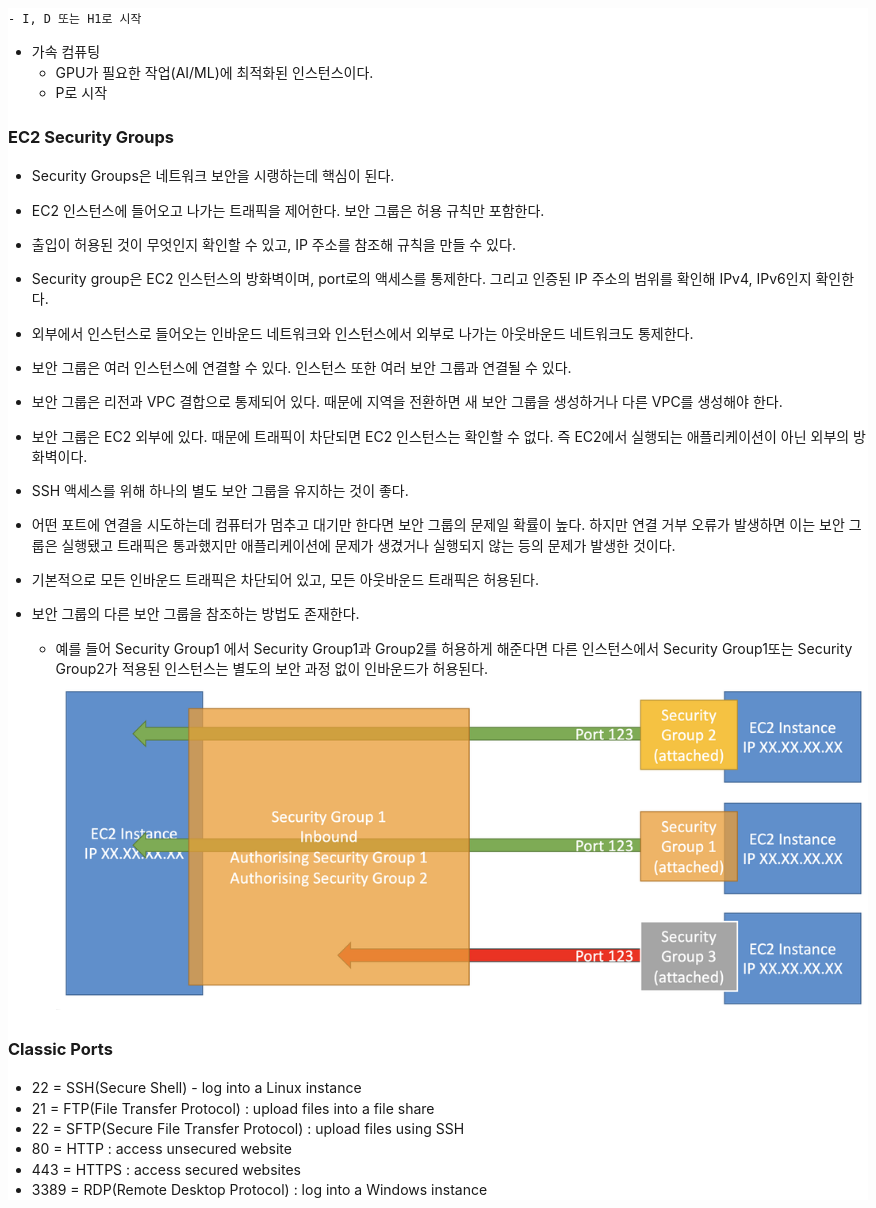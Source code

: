     - I, D 또는 H1로 시작
  - 가속 컴퓨팅
    - GPU가 필요한 작업(AI/ML)에 최적화된 인스턴스이다.
    - P로 시작

### EC2 Security Groups

- Security Groups은 네트워크 보안을 시랭하는데 핵심이 된다.
- EC2 인스턴스에 들어오고 나가는 트래픽을 제어한다. 보안 그룹은 허용 규칙만 포함한다.
- 출입이 허용된 것이 무엇인지 확인할 수 있고, IP 주소를 참조해 규칙을 만들 수 있다.

- Security group은 EC2 인스턴스의 방화벽이며, port로의 액세스를 통제한다. 그리고 인증된 IP 주소의 범위를 확인해 IPv4, IPv6인지 확인한다.
- 외부에서 인스턴스로 들어오는 인바운드 네트워크와 인스턴스에서 외부로 나가는 아웃바운드 네트워크도 통제한다.
- 보안 그룹은 여러 인스턴스에 연결할 수 있다. 인스턴스 또한 여러 보안 그룹과 연결될 수 있다.
- 보안 그룹은 리전과 VPC 결합으로 통제되어 있다. 때문에 지역을 전환하면 새 보안 그룹을 생성하거나 다른 VPC를 생성해야 한다.
- 보안 그룹은 EC2 외부에 있다. 때문에 트래픽이 차단되면 EC2 인스턴스는 확인할 수 없다. 즉 EC2에서 실행되는 애플리케이션이 아닌 외부의 방화벽이다.
- SSH 액세스를 위해 하나의 별도 보안 그룹을 유지하는 것이 좋다.
- 어떤 포트에 연결을 시도하는데 컴퓨터가 멈추고 대기만 한다면 보안 그룹의 문제일 확률이 높다. 하지만 연결 거부 오류가 발생하면 이는 보안 그룹은 실행됐고 트래픽은 통과했지만 애플리케이션에 문제가 생겼거나 실행되지 않는 등의 문제가 발생한 것이다.
- 기본적으로 모든 인바운드 트래픽은 차단되어 있고, 모든 아웃바운드 트래픽은 허용된다.
- 보안 그룹의 다른 보안 그룹을 참조하는 방법도 존재한다.
  - 예를 들어 Security Group1 에서 Security Group1과 Group2를 허용하게 해준다면 다른 인스턴스에서 Security Group1또는 Security Group2가 적용된 인스턴스는 별도의 보안 과정 없이 인바운드가 허용된다.
    ![security-group-img](/assets/img/2024-04-01-aws-ec2/aws-security-group.png)

### Classic Ports

- 22 = SSH(Secure Shell) - log into a Linux instance
- 21 = FTP(File Transfer Protocol) : upload files into a file share
- 22 = SFTP(Secure File Transfer Protocol) : upload files using SSH
- 80 = HTTP : access unsecured website
- 443 = HTTPS : access secured websites
- 3389 = RDP(Remote Desktop Protocol) : log into a Windows instance
